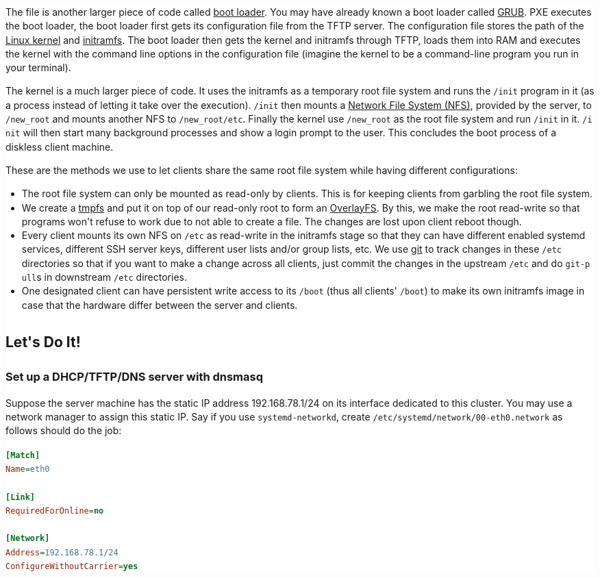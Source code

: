The file is another larger piece of code called [boot loader](https://wiki.archlinux.org/index.php/Arch_boot_process#Boot_loader). You may have already known a boot loader called [GRUB](https://wiki.archlinux.org/index.php/GRUB). PXE executes the boot loader, the boot loader first gets its configuration file from the TFTP server. The configuration file stores the path of the [Linux kernel](https://wiki.archlinux.org/index.php/Arch_boot_process#Kernel) and [initramfs](https://wiki.archlinux.org/index.php/Arch_boot_process#initramfs). The boot loader then gets the kernel and initramfs through TFTP, loads them into RAM and executes the kernel with the command line options in the configuration file (imagine the kernel to be a command-line program you run in your terminal). 

The kernel is a much larger piece of code. It uses the initramfs as a temporary root file system and runs the `/init` program in it (as a process instead of letting it take over the execution). `/init` then mounts a [Network File System (NFS)](https://en.wikipedia.org/wiki/Network_File_System), provided by the server, to `/new_root` and mounts another NFS to `/new_root/etc`. Finally the kernel use `/new_root` as the root file system and run `/init` in it. `/init` will then start many background processes and show a login prompt to the user. This concludes the boot process of a diskless client machine.

These are the methods we use to let clients share the same root file system while having different configurations:

* The root file system can only be mounted as read-only by clients. This is for keeping clients from garbling the root file system.
* We create a [tmpfs](https://en.wikipedia.org/wiki/Tmpfs) and put it on top of our read-only root to form an [OverlayFS](https://en.wikipedia.org/wiki/OverlayFS). By this, we make the root read-write so that programs won't refuse to work due to not able to create a file. The changes are lost upon client reboot though.
* Every client mounts its own NFS on `/etc` as read-write in the initramfs stage so that they can have different enabled systemd services, different SSH server keys, different user lists and/or group lists, etc. We use [git](https://en.wikipedia.org/wiki/Git) to track changes in these `/etc` directories so that if you want to make a change across all clients, just commit the changes in the upstream `/etc` and do `git-pull`s in downstream `/etc` directories.
* One designated client can have persistent write access to its `/boot` (thus all clients' `/boot`) to make its own initramfs image in case that the hardware differ between the server and clients.

## Let's Do It!

### Set up a DHCP/TFTP/DNS server with dnsmasq

Suppose the server machine has the static IP address 192.168.78.1/24 on its interface dedicated to this cluster. You may use a network manager to assign this static IP. Say if you use `systemd-networkd`, create `/etc/systemd/network/00-eth0.network` as follows should do the job:

```ini
[Match]
Name=eth0

[Link]
RequiredForOnline=no

[Network]
Address=192.168.78.1/24
ConfigureWithoutCarrier=yes
```
